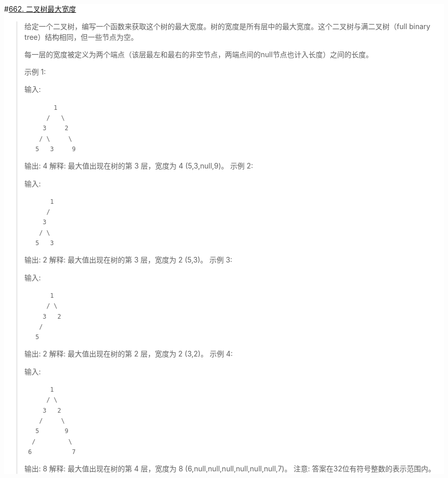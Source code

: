 

#[662. 二叉树最大宽度](https://leetcode-cn.com/problems/maximum-width-of-binary-tree/) 

>  给定一个二叉树，编写一个函数来获取这个树的最大宽度。树的宽度是所有层中的最大宽度。这个二叉树与满二叉树（full binary tree）结构相同，但一些节点为空。
>
>  每一层的宽度被定义为两个端点（该层最左和最右的非空节点，两端点间的null节点也计入长度）之间的长度。
>
>  示例 1:
>
>  输入: 
>
>             1
>           /   \
>          3     2
>         / \     \  
>        5   3     9 
>
>  输出: 4
>  解释: 最大值出现在树的第 3 层，宽度为 4 (5,3,null,9)。
>  示例 2:
>
>  输入: 
>
>            1
>           /  
>          3    
>         / \       
>        5   3     
>
>  输出: 2
>  解释: 最大值出现在树的第 3 层，宽度为 2 (5,3)。
>  示例 3:
>
>  输入: 
>
>            1
>           / \
>          3   2 
>         /        
>        5      
>
>  输出: 2
>  解释: 最大值出现在树的第 2 层，宽度为 2 (3,2)。
>  示例 4:
>
>  输入: 
>
>            1
>           / \
>          3   2
>         /     \  
>        5       9 
>       /         \
>      6           7
>  输出: 8
>  解释: 最大值出现在树的第 4 层，宽度为 8 (6,null,null,null,null,null,null,7)。
>  注意: 答案在32位有符号整数的表示范围内。
